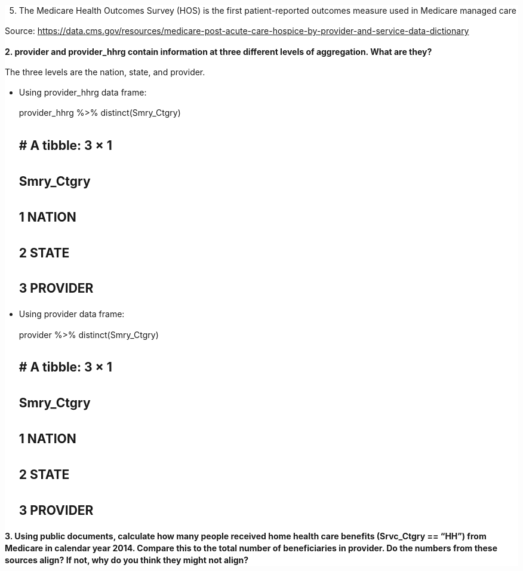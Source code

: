 5.  The Medicare Health Outcomes Survey (HOS) is the first
    patient-reported outcomes measure used in Medicare managed care

Source:
<https://data.cms.gov/resources/medicare-post-acute-care-hospice-by-provider-and-service-data-dictionary>

**2. provider and provider\_hhrg contain information at three different
levels of aggregation. What are they?**

The three levels are the nation, state, and provider.

-   Using provider\_hhrg data frame:



    provider_hhrg %>%
      distinct(Smry_Ctgry)

    ## # A tibble: 3 × 1
    ##   Smry_Ctgry
    ##   <chr>     
    ## 1 NATION    
    ## 2 STATE     
    ## 3 PROVIDER

-   Using provider data frame:



    provider %>%
      distinct(Smry_Ctgry)

    ## # A tibble: 3 × 1
    ##   Smry_Ctgry
    ##   <chr>     
    ## 1 NATION    
    ## 2 STATE     
    ## 3 PROVIDER

**3. Using public documents, calculate how many people received home
health care benefits (Srvc\_Ctgry == “HH”) from Medicare in calendar
year 2014. Compare this to the total number of beneficiaries in
provider. Do the numbers from these sources align? If not, why do you
think they might not align?**
